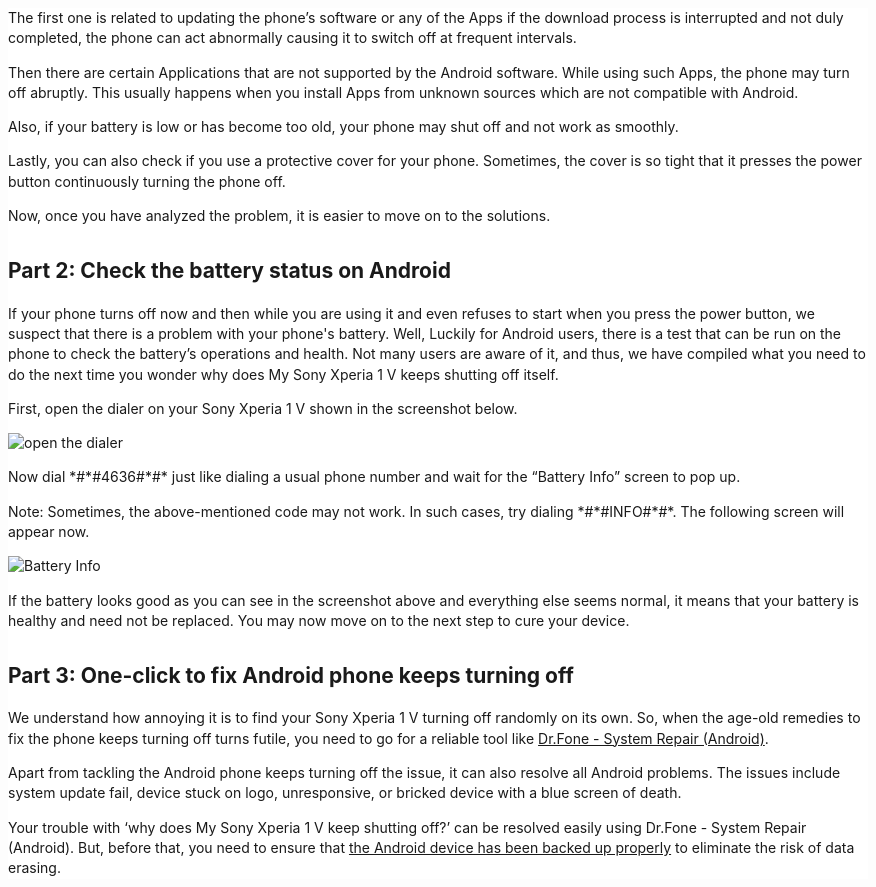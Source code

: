 The first one is related to updating the phone’s software or any of the Apps if the download process is interrupted and not duly completed, the phone can act abnormally causing it to switch off at frequent intervals.

Then there are certain Applications that are not supported by the Android software. While using such Apps, the phone may turn off abruptly. This usually happens when you install Apps from unknown sources which are not compatible with Android.

Also, if your battery is low or has become too old, your phone may shut off and not work as smoothly.

Lastly, you can also check if you use a protective cover for your phone. Sometimes, the cover is so tight that it presses the power button continuously turning the phone off.

Now, once you have analyzed the problem, it is easier to move on to the solutions.

## Part 2: Check the battery status on Android

If your phone turns off now and then while you are using it and even refuses to start when you press the power button, we suspect that there is a problem with your phone's battery. Well, Luckily for Android users, there is a test that can be run on the phone to check the battery’s operations and health. Not many users are aware of it, and thus, we have compiled what you need to do the next time you wonder why does My Sony Xperia 1 V keeps shutting off itself.

First, open the dialer on your Sony Xperia 1 V shown in the screenshot below.

![open the dialer](https://images.wondershare.com/drfone/article/2017/07/14994528759955.jpg)

Now dial \*#\*#4636#\*#\* just like dialing a usual phone number and wait for the “Battery Info” screen to pop up.

Note: Sometimes, the above-mentioned code may not work. In such cases, try dialing \*#\*#INFO#\*#\*. The following screen will appear now.

![Battery Info](https://images.wondershare.com/drfone/article/2017/07/14994528935445.jpg)

If the battery looks good as you can see in the screenshot above and everything else seems normal, it means that your battery is healthy and need not be replaced. You may now move on to the next step to cure your device.

## Part 3: One-click to fix Android phone keeps turning off

We understand how annoying it is to find your Sony Xperia 1 V turning off randomly on its own. So, when the age-old remedies to fix the phone keeps turning off turns futile, you need to go for a reliable tool like [Dr.Fone - System Repair (Android)](https://tools.techidaily.com/wondershare/drfone/android-repair/).

Apart from tackling the Android phone keeps turning off the issue, it can also resolve all Android problems. The issues include system update fail, device stuck on logo, unresponsive, or bricked device with a blue screen of death.

Your trouble with ‘why does My Sony Xperia 1 V keep shutting off?’ can be resolved easily using Dr.Fone - System Repair (Android). But, before that, you need to ensure that [the Android device has been backed up properly](https://tools.techidaily.com/wondershare/drfone/android-backup-and-restore/) to eliminate the risk of data erasing.
